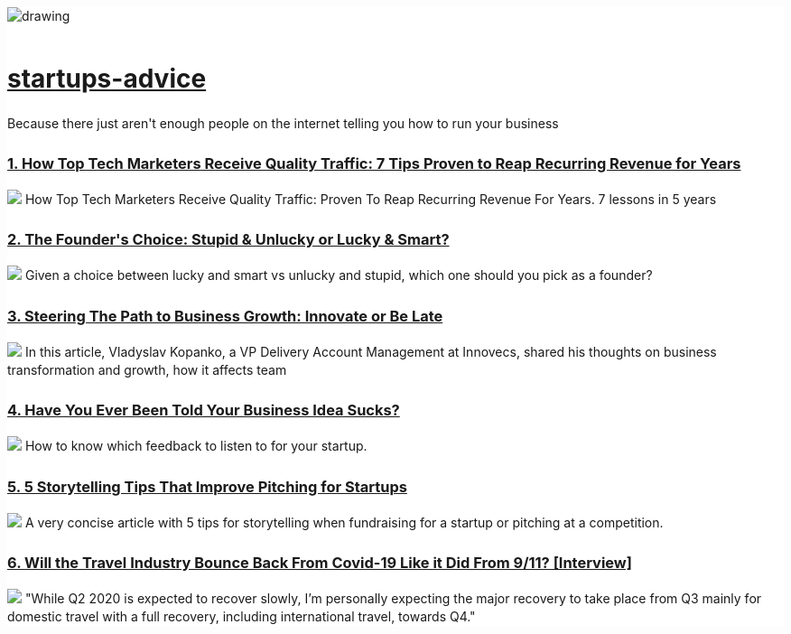 <img src="https://hackernoon.com/banner-image.png" alt="drawing" width="1012"/>

# [startups-advice](https://hackernoon.com/tagged/startups-advice)
Because there just aren't enough people on the internet telling you how to run your business

### [1. How Top Tech Marketers Receive Quality Traffic: 7 Tips Proven to Reap Recurring Revenue for Years](https://hackernoon.com/how-top-tech-marketers-receive-quality-traffic-proven-to-reap-recurring-revenue-for-years)
![](https://cdn.hackernoon.com/images/fH5nMGHTv8RBvDcpMCdNfKePO652-ib036ue.jpeg)
How Top Tech Marketers Receive Quality Traffic: Proven To Reap Recurring Revenue For Years. 7 lessons in 5 years

### [2. The Founder's Choice: Stupid & Unlucky or Lucky & Smart?](https://hackernoon.com/the-founders-dilemma-stupid-and-unlucky-or-lucky-and-smart)
![](https://cdn.hackernoon.com/images/zVseeVPisRWxWcyD1o5HL71vuHu2-1g036yv.jpeg)
Given a choice between lucky and smart vs unlucky and stupid, which one should you pick as a founder?

### [3. Steering The Path to Business Growth: Innovate or Be Late](https://hackernoon.com/steering-the-path-to-business-growth-innovate-or-be-late)
![](https://cdn.hackernoon.com/images/xNUfF0pkaveqxdnTetM75ehbKXa2-rj93rm5.jpeg)
In this article, Vladyslav Kopanko, a VP Delivery Account Management at Innovecs, shared his thoughts on business transformation and growth, how it affects team

### [4. Have You Ever Been Told Your Business Idea Sucks?](https://hackernoon.com/have-you-ever-been-told-thats-not-a-good-idea-fpdb38o8)
![](https://cdn.hackernoon.com/drafts/ox393870.png)
How to know which feedback to listen to for your startup.

### [5. 5 Storytelling Tips That Improve Pitching for Startups](https://hackernoon.com/5-storytelling-tips-that-improve-pitching-for-startups)
![](https://cdn.hackernoon.com/images/OsQmn8JlgJbroT8rnN04SQZPM6X2-n9935fm.jpeg)
A very concise article with 5 tips for storytelling when fundraising for a startup or pitching at a competition.

### [6. Will the Travel Industry Bounce Back From Covid-19 Like it Did From 9/11? [Interview]](https://hackernoon.com/will-the-travel-industry-bounce-back-from-covid-19-like-it-did-from-911-interview-aszl3ypz)
![](https://cdn.hackernoon.com/images/tk1fd32nn.jpg)
"While Q2 2020 is expected to recover slowly, I’m personally expecting the major recovery to take place from Q3 mainly for domestic travel with a full recovery, including international travel, towards Q4."
